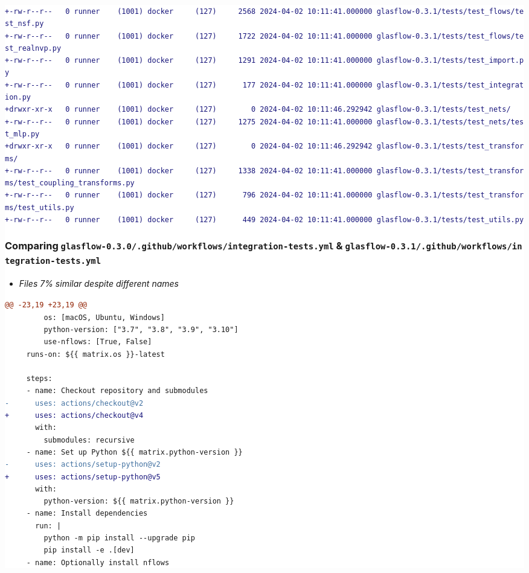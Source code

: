 ```diff
+-rw-r--r--   0 runner    (1001) docker     (127)     2568 2024-04-02 10:11:41.000000 glasflow-0.3.1/tests/test_flows/test_nsf.py
+-rw-r--r--   0 runner    (1001) docker     (127)     1722 2024-04-02 10:11:41.000000 glasflow-0.3.1/tests/test_flows/test_realnvp.py
+-rw-r--r--   0 runner    (1001) docker     (127)     1291 2024-04-02 10:11:41.000000 glasflow-0.3.1/tests/test_import.py
+-rw-r--r--   0 runner    (1001) docker     (127)      177 2024-04-02 10:11:41.000000 glasflow-0.3.1/tests/test_integration.py
+drwxr-xr-x   0 runner    (1001) docker     (127)        0 2024-04-02 10:11:46.292942 glasflow-0.3.1/tests/test_nets/
+-rw-r--r--   0 runner    (1001) docker     (127)     1275 2024-04-02 10:11:41.000000 glasflow-0.3.1/tests/test_nets/test_mlp.py
+drwxr-xr-x   0 runner    (1001) docker     (127)        0 2024-04-02 10:11:46.292942 glasflow-0.3.1/tests/test_transforms/
+-rw-r--r--   0 runner    (1001) docker     (127)     1338 2024-04-02 10:11:41.000000 glasflow-0.3.1/tests/test_transforms/test_coupling_transforms.py
+-rw-r--r--   0 runner    (1001) docker     (127)      796 2024-04-02 10:11:41.000000 glasflow-0.3.1/tests/test_transforms/test_utils.py
+-rw-r--r--   0 runner    (1001) docker     (127)      449 2024-04-02 10:11:41.000000 glasflow-0.3.1/tests/test_utils.py
```

### Comparing `glasflow-0.3.0/.github/workflows/integration-tests.yml` & `glasflow-0.3.1/.github/workflows/integration-tests.yml`

 * *Files 7% similar despite different names*

```diff
@@ -23,19 +23,19 @@
         os: [macOS, Ubuntu, Windows]
         python-version: ["3.7", "3.8", "3.9", "3.10"]
         use-nflows: [True, False]
     runs-on: ${{ matrix.os }}-latest
 
     steps:
     - name: Checkout repository and submodules
-      uses: actions/checkout@v2
+      uses: actions/checkout@v4
       with:
         submodules: recursive
     - name: Set up Python ${{ matrix.python-version }}
-      uses: actions/setup-python@v2
+      uses: actions/setup-python@v5
       with:
         python-version: ${{ matrix.python-version }}
     - name: Install dependencies
       run: |
         python -m pip install --upgrade pip
         pip install -e .[dev]
     - name: Optionally install nflows
```


 [0.3.0]: https://github.com/uofgravity/glasflow/compare/v0.2.0...v0.3.0
 [0.2.0]: https://github.com/uofgravity/glasflow/compare/v0.1.2...v0.2.0
 [0.1.2]: https://github.com/uofgravity/glasflow/compare/v0.1.1...v0.1.2
 [0.1.1]: https://github.com/uofgravity/glasflow/compare/v0.1.0...v0.1.1
 [0.1.0]: https://github.com/uofgravity/glasflow/releases/tag/v0.1.0